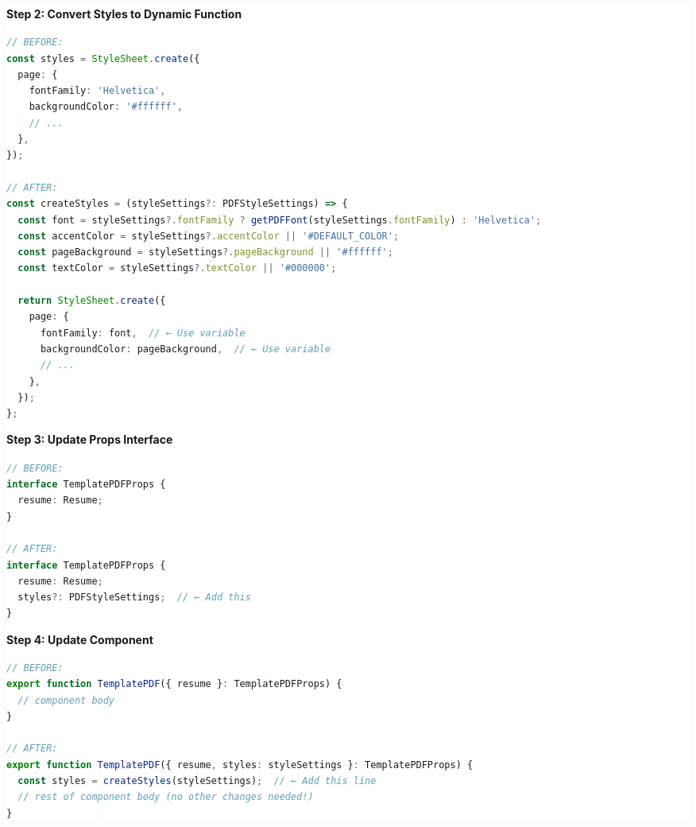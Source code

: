 **Step 2: Convert Styles to Dynamic Function**
```typescript
// BEFORE:
const styles = StyleSheet.create({
  page: {
    fontFamily: 'Helvetica',
    backgroundColor: '#ffffff',
    // ...
  },
});

// AFTER:
const createStyles = (styleSettings?: PDFStyleSettings) => {
  const font = styleSettings?.fontFamily ? getPDFFont(styleSettings.fontFamily) : 'Helvetica';
  const accentColor = styleSettings?.accentColor || '#DEFAULT_COLOR';
  const pageBackground = styleSettings?.pageBackground || '#ffffff';
  const textColor = styleSettings?.textColor || '#000000';

  return StyleSheet.create({
    page: {
      fontFamily: font,  // ← Use variable
      backgroundColor: pageBackground,  // ← Use variable
      // ...
    },
  });
};
```

**Step 3: Update Props Interface**
```typescript
// BEFORE:
interface TemplatePDFProps {
  resume: Resume;
}

// AFTER:
interface TemplatePDFProps {
  resume: Resume;
  styles?: PDFStyleSettings;  // ← Add this
}
```

**Step 4: Update Component**
```typescript
// BEFORE:
export function TemplatePDF({ resume }: TemplatePDFProps) {
  // component body
}

// AFTER:
export function TemplatePDF({ resume, styles: styleSettings }: TemplatePDFProps) {
  const styles = createStyles(styleSettings);  // ← Add this line
  // rest of component body (no other changes needed!)
}
```
